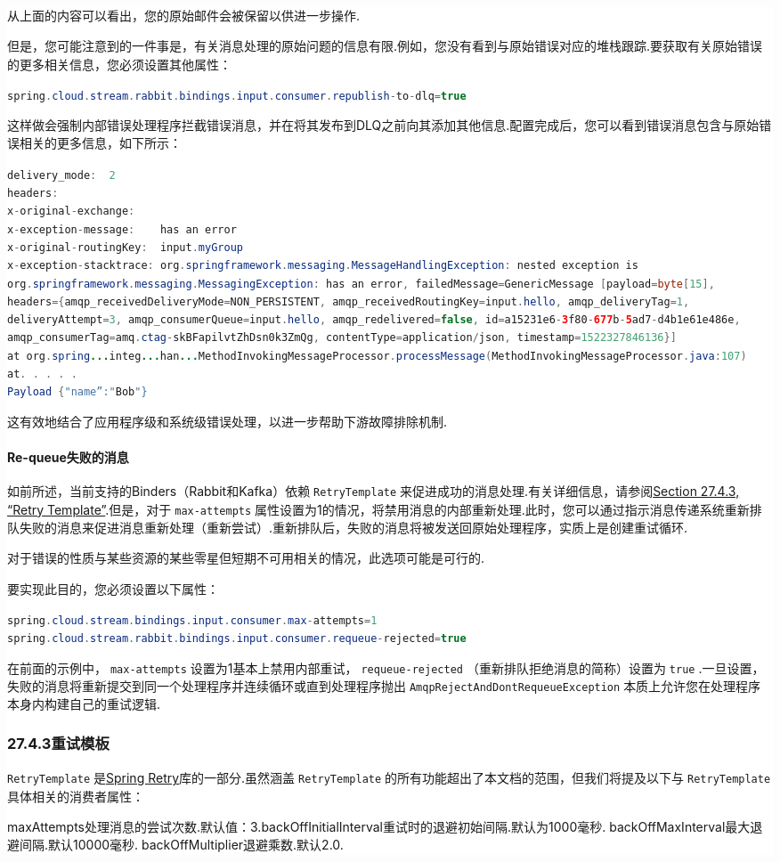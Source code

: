 从上面的内容可以看出，您的原始邮件会被保留以供进一步操作.

但是，您可能注意到的一件事是，有关消息处理的原始问题的信息有限.例如，您没有看到与原始错误对应的堆栈跟踪.要获取有关原始错误的更多相关信息，您必须设置其他属性：

```java
spring.cloud.stream.rabbit.bindings.input.consumer.republish-to-dlq=true
```

这样做会强制内部错误处理程序拦截错误消息，并在将其发布到DLQ之前向其添加其他信息.配置完成后，您可以看到错误消息包含与原始错误相关的更多信息，如下所示：

```java
delivery_mode:	2
headers:
x-original-exchange:
x-exception-message:	has an error
x-original-routingKey:	input.myGroup
x-exception-stacktrace:	org.springframework.messaging.MessageHandlingException: nested exception is
org.springframework.messaging.MessagingException: has an error, failedMessage=GenericMessage [payload=byte[15],
headers={amqp_receivedDeliveryMode=NON_PERSISTENT, amqp_receivedRoutingKey=input.hello, amqp_deliveryTag=1,
deliveryAttempt=3, amqp_consumerQueue=input.hello, amqp_redelivered=false, id=a15231e6-3f80-677b-5ad7-d4b1e61e486e,
amqp_consumerTag=amq.ctag-skBFapilvtZhDsn0k3ZmQg, contentType=application/json, timestamp=1522327846136}]
at org.spring...integ...han...MethodInvokingMessageProcessor.processMessage(MethodInvokingMessageProcessor.java:107)
at. . . . .
Payload {"name”:"Bob"}
```

这有效地结合了应用程序级和系统级错误处理，以进一步帮助下游故障排除机制.

#### Re-queue失败的消息

如前所述，当前支持的Binders（Rabbit和Kafka）依赖 `RetryTemplate` 来促进成功的消息处理.有关详细信息，请参阅[Section 27.4.3, “Retry Template”](multi__programming_model.html#_retry_template).但是，对于 `max-attempts` 属性设置为1的情况，将禁用消息的内部重新处理.此时，您可以通过指示消息传递系统重新排队失败的消息来促进消息重新处理（重新尝试）.重新排队后，失败的消息将被发送回原始处理程序，实质上是创建重试循环.

对于错误的性质与某些资源的某些零星但短期不可用相关的情况，此选项可能是可行的.

要实现此目的，您必须设置以下属性：

```java
spring.cloud.stream.bindings.input.consumer.max-attempts=1
spring.cloud.stream.rabbit.bindings.input.consumer.requeue-rejected=true
```

在前面的示例中， `max-attempts` 设置为1基本上禁用内部重试， `requeue-rejected` （重新排队拒绝消息的简称）设置为 `true` .一旦设置，失败的消息将重新提交到同一个处理程序并连续循环或直到处理程序抛出 `AmqpRejectAndDontRequeueException` 本质上允许您在处理程序本身内构建自己的重试逻辑.

### 27.4.3重试模板

`RetryTemplate` 是[Spring Retry](https://github.com/spring-projects/spring-retry)库的一部分.虽然涵盖 `RetryTemplate` 的所有功能超出了本文档的范围，但我们将提及以下与 `RetryTemplate` 具体相关的消费者属性：

maxAttempts处理消息的尝试次数.默认值：3.backOffInitialInterval重试时的退避初始间隔.默认为1000毫秒. backOffMaxInterval最大退避间隔.默认10000毫秒. backOffMultiplier退避乘数.默认2.0.

